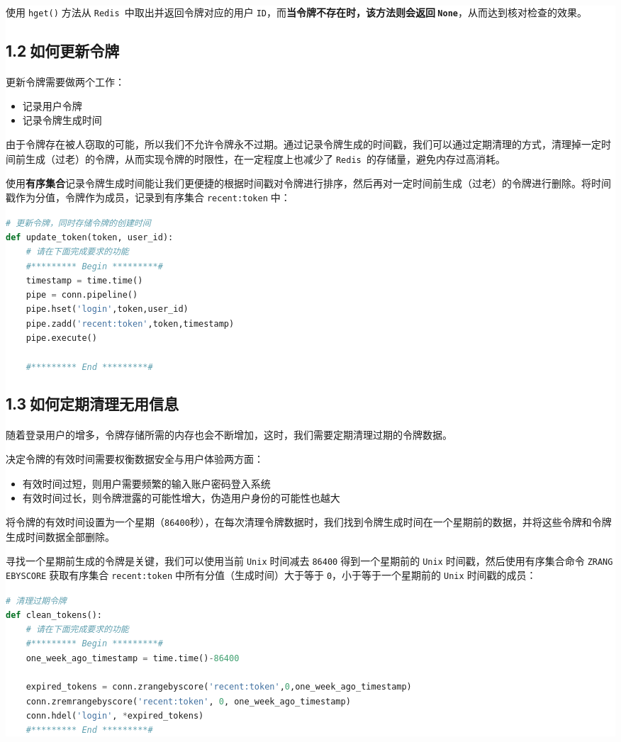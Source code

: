 使用 `hget()` 方法从 `Redis `中取出并返回令牌对应的用户 `ID`，而**当令牌不存在时，该方法则会返回 `None`**，从而达到核对检查的效果。

## 1.2 如何更新令牌

更新令牌需要做两个工作：

- 记录用户令牌
- 记录令牌生成时间

由于令牌存在被人窃取的可能，所以我们不允许令牌永不过期。通过记录令牌生成的时间戳，我们可以通过定期清理的方式，清理掉一定时间前生成（过老）的令牌，从而实现令牌的时限性，在一定程度上也减少了 `Redis `的存储量，避免内存过高消耗。



使用**有序集合**记录令牌生成时间能让我们更便捷的根据时间戳对令牌进行排序，然后再对一定时间前生成（过老）的令牌进行删除。将时间戳作为分值，令牌作为成员，记录到有序集合 `recent:token` 中：

```python
# 更新令牌，同时存储令牌的创建时间
def update_token(token, user_id):
    # 请在下面完成要求的功能
    #********* Begin *********#
    timestamp = time.time()
    pipe = conn.pipeline()
    pipe.hset('login',token,user_id)
    pipe.zadd('recent:token',token,timestamp)
    pipe.execute()

    #********* End *********#
```



## 1.3 如何定期清理无用信息

随着登录用户的增多，令牌存储所需的内存也会不断增加，这时，我们需要定期清理过期的令牌数据。

决定令牌的有效时间需要权衡数据安全与用户体验两方面：

- 有效时间过短，则用户需要频繁的输入账户密码登入系统
- 有效时间过长，则令牌泄露的可能性增大，伪造用户身份的可能性也越大

将令牌的有效时间设置为一个星期（`86400`秒），在每次清理令牌数据时，我们找到令牌生成时间在一个星期前的数据，并将这些令牌和令牌生成时间数据全部删除。



寻找一个星期前生成的令牌是关键，我们可以使用当前 `Unix` 时间减去 `86400` 得到一个星期前的 `Unix` 时间戳，然后使用有序集合命令 `ZRANGEBYSCORE` 获取有序集合 `recent:token` 中所有分值（生成时间）大于等于 `0`，小于等于一个星期前的 `Unix` 时间戳的成员：

```python
# 清理过期令牌
def clean_tokens():
    # 请在下面完成要求的功能
    #********* Begin *********#
    one_week_ago_timestamp = time.time()-86400

    expired_tokens = conn.zrangebyscore('recent:token',0,one_week_ago_timestamp)
    conn.zremrangebyscore('recent:token', 0, one_week_ago_timestamp)
    conn.hdel('login', *expired_tokens)
    #********* End *********#
```
